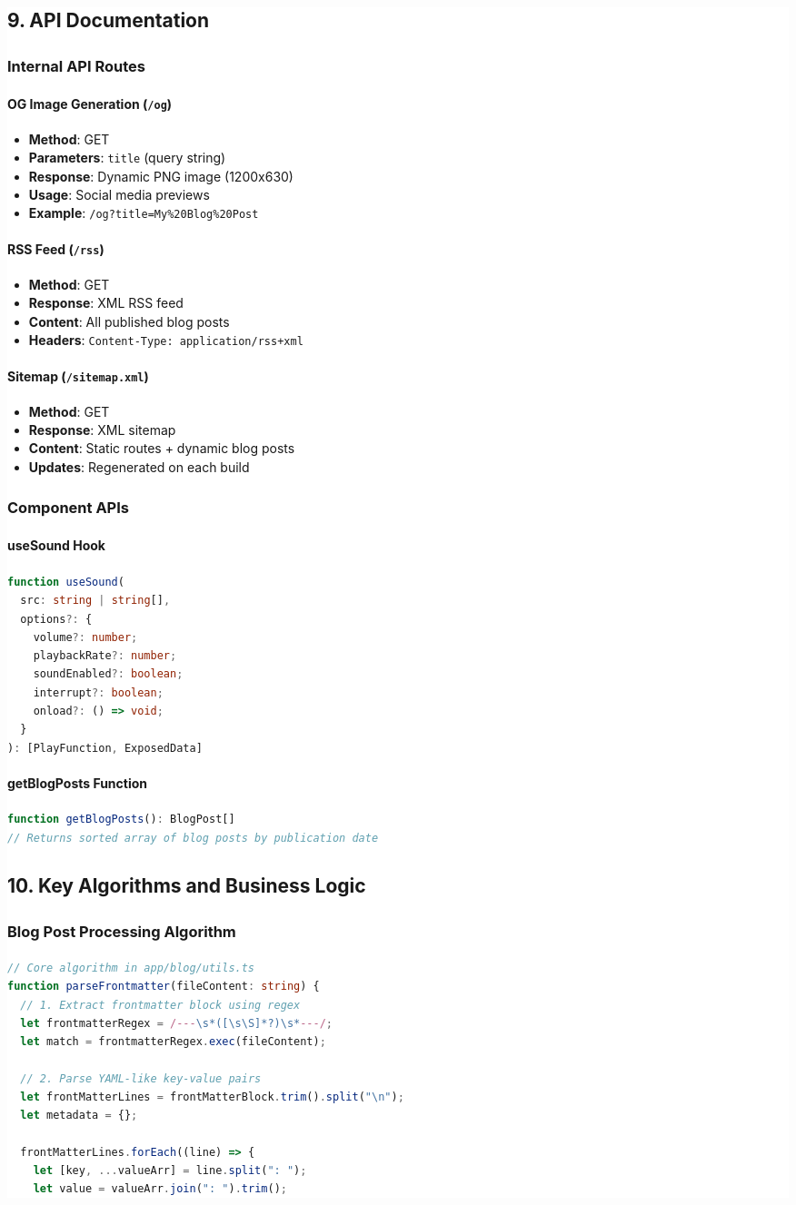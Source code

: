 ## 9. API Documentation

### Internal API Routes

#### OG Image Generation (`/og`)
- **Method**: GET
- **Parameters**: `title` (query string)
- **Response**: Dynamic PNG image (1200x630)
- **Usage**: Social media previews
- **Example**: `/og?title=My%20Blog%20Post`

#### RSS Feed (`/rss`)
- **Method**: GET
- **Response**: XML RSS feed
- **Content**: All published blog posts
- **Headers**: `Content-Type: application/rss+xml`

#### Sitemap (`/sitemap.xml`)
- **Method**: GET
- **Response**: XML sitemap
- **Content**: Static routes + dynamic blog posts
- **Updates**: Regenerated on each build

### Component APIs

#### useSound Hook
```typescript
function useSound(
  src: string | string[],
  options?: {
    volume?: number;
    playbackRate?: number;
    soundEnabled?: boolean;
    interrupt?: boolean;
    onload?: () => void;
  }
): [PlayFunction, ExposedData]
```

#### getBlogPosts Function
```typescript
function getBlogPosts(): BlogPost[]
// Returns sorted array of blog posts by publication date
```

## 10. Key Algorithms and Business Logic

### Blog Post Processing Algorithm

```typescript
// Core algorithm in app/blog/utils.ts
function parseFrontmatter(fileContent: string) {
  // 1. Extract frontmatter block using regex
  let frontmatterRegex = /---\s*([\s\S]*?)\s*---/;
  let match = frontmatterRegex.exec(fileContent);
  
  // 2. Parse YAML-like key-value pairs
  let frontMatterLines = frontMatterBlock.trim().split("\n");
  let metadata = {};
  
  frontMatterLines.forEach((line) => {
    let [key, ...valueArr] = line.split(": ");
    let value = valueArr.join(": ").trim();
```